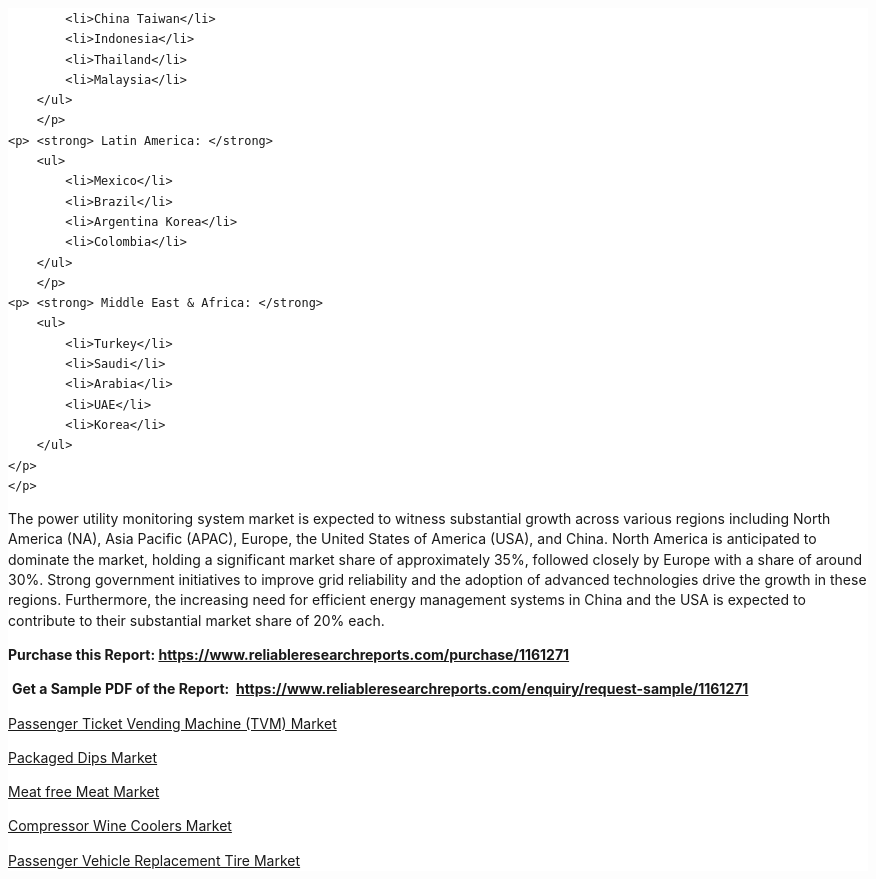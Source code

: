             <li>China Taiwan</li>
            <li>Indonesia</li>
            <li>Thailand</li>
            <li>Malaysia</li>
        </ul>
        </p> 
    <p> <strong> Latin America: </strong>
        <ul>
            <li>Mexico</li>
            <li>Brazil</li>
            <li>Argentina Korea</li>
            <li>Colombia</li>
        </ul>
        </p> 
    <p> <strong> Middle East & Africa: </strong>
        <ul>
            <li>Turkey</li>
            <li>Saudi</li>
            <li>Arabia</li>
            <li>UAE</li>
            <li>Korea</li>
        </ul>
    </p>
    </p>
<p><p>The power utility monitoring system market is expected to witness substantial growth across various regions including North America (NA), Asia Pacific (APAC), Europe, the United States of America (USA), and China. North America is anticipated to dominate the market, holding a significant market share of approximately 35%, followed closely by Europe with a share of around 30%. Strong government initiatives to improve grid reliability and the adoption of advanced technologies drive the growth in these regions. Furthermore, the increasing need for efficient energy management systems in China and the USA is expected to contribute to their substantial market share of 20% each.</p></p>
<p><strong>Purchase this Report: <a href="https://www.reliableresearchreports.com/purchase/1161271">https://www.reliableresearchreports.com/purchase/1161271</a></strong></p>
<p>&nbsp;<strong>Get a Sample PDF of the Report:&nbsp;&nbsp;<a href="https://www.reliableresearchreports.com/enquiry/request-sample/1161271">https://www.reliableresearchreports.com/enquiry/request-sample/1161271</a></strong></p>
<p><strong></strong></p>
<p><p><a href="https://github.com/gdfhhhj/Market-Research-Report-List-1/blob/main/passenger-ticket-vending-machine-tvm-market.md">Passenger Ticket Vending Machine (TVM) Market</a></p><p><a href="https://www.linkedin.com/pulse/packaged-dips-market-research-report-unlocks-analysis-financial-eta4e/">Packaged Dips Market</a></p><p><a href="https://www.linkedin.com/pulse/decoding-meat-free-market-deep-dive-latest-trends-segmentation-ctrbe/">Meat free Meat Market</a></p><p><a href="https://medium.com/@karleeprice2004/compressor-wine-coolers-market-size-growth-forecast-2023-2030-5f20b3275e0e">Compressor Wine Coolers Market</a></p><p><a href="https://github.com/JameTravis/Market-Research-Report-List-1/blob/main/passenger-vehicle-replacement-tire-market.md">Passenger Vehicle Replacement Tire Market</a></p></p>